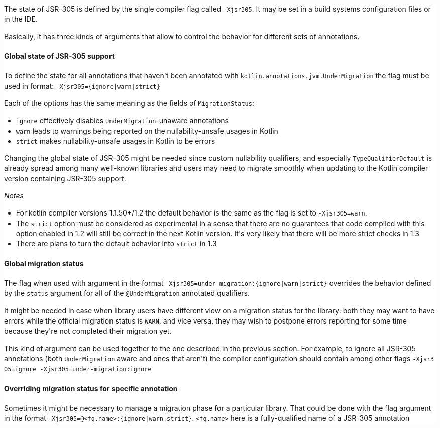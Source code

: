 The state of JSR-305 is defined by the single compiler flag called `-Xjsr305`.
It may be set in a build systems configuration files or in the IDE.  

Basically, it has three kinds of arguments that allow to control the behavior
for different sets of annotations.

#### Global state of JSR-305 support
To define the state for all annotations that haven't been annotated with 
`kotlin.annotations.jvm.UnderMigration` the flag must be used in format: `-Xjsr305={ignore|warn|strict}`

Each of the options has the same meaning as the fields of `MigrationStatus`:
- `ignore` effectively disables `UnderMigration`-unaware annotations
- `warn` leads to warnings being reported on the nullability-unsafe usages in Kotlin
- `strict` makes nullability-unsafe usages in Kotlin to be errors

Changing the global state of JSR-305 might be needed since custom nullability
qualifiers, and especially `TypeQualifierDefault` is already spread among many
well-known libraries and users may need to migrate smoothly when updating to
the Kotlin compiler version containing JSR-305 support.

*Notes*
- For kotlin compiler versions 1.1.50+/1.2 the default behavior is the same as 
the flag is set to `-Xjsr305=warn`. 
- The `strict` option must be considered as experimental in a sense that there are no
guarantees that code compiled with this option enabled in 1.2 will still be correct 
in the next Kotlin version.
It's very likely that there will be more strict checks in 1.3
- There are plans to turn the default behavior into `strict` in 1.3

#### Global migration status<a name="migration-status"></a>
The flag when used with argument in the format `-Xjsr305=under-migration:{ignore|warn|strict}` 
overrides the behavior defined by the `status` argument
for all of the `@UnderMigration` annotated qualifiers.

It might be needed in case when library users have different view on a 
migration status for the library: both they may want to have errors while the
official migration status is `WARN`, and vice versa, they may wish to 
postpone errors reporting for some time because they're not completed their 
migration yet.

This kind of argument can be used together to the one described in the previous
section. 
For example, to ignore all JSR-305 annotations (both `UnderMigration` aware and ones that aren't)
the compiler configuration should contain among other flags
`-Xjsr305=ignore -Xjsr305=under-migration:ignore`

#### Overriding migration status for specific annotation
Sometimes it might be necessary to manage a migration phase for a particular
library. 
That could be done with the flag argument in the format
`-Xjsr305=@<fq.name>:{ignore|warn|strict}`. 
`<fq.name>` here is a fully-qualified name of a JSR-305 annotation
